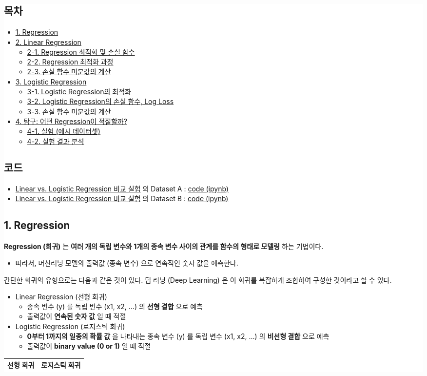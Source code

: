 ## 목차
* [1. Regression](#1-regression)
* [2. Linear Regression](#2-linear-regression)
  * [2-1. Regression 최적화 및 손실 함수](#2-1-regression-최적화-및-손실-함수)
  * [2-2. Regression 최적화 과정](#2-2-regression-최적화-과정)
  * [2-3. 손실 함수 미분값의 계산](#2-3-손실-함수-미분값의-계산)
* [3. Logistic Regression](#3-logistic-regression)
  * [3-1. Logistic Regression의 최적화](#3-1-logistic-regression의-최적화)
  * [3-2. Logistic Regression의 손실 함수, Log Loss](#3-2-logistic-regression의-손실-함수-log-loss) 
  * [3-3. 손실 함수 미분값의 계산](#3-3-손실-함수-미분값의-계산) 
* [4. 탐구: 어떤 Regression이 적절할까?](#4-탐구-어떤-regression이-적절할까)
  * [4-1. 실험 (예시 데이터셋)](#4-1-실험-예시-데이터셋)
  * [4-2. 실험 결과 분석](#4-2-실험-결과-분석)

## 코드
* [Linear vs. Logistic Regression 비교 실험](#4-탐구-어떤-regression이-적절할까) 의 Dataset A : [code (ipynb)](codes/Regression_example_Dataset_A.ipynb)
* [Linear vs. Logistic Regression 비교 실험](#4-탐구-어떤-regression이-적절할까) 의 Dataset B : [code (ipynb)](codes/Regression_example_Dataset_B.ipynb)

## 1. Regression
**Regression (회귀)** 는 **여러 개의 독립 변수와 1개의 종속 변수 사이의 관계를 함수의 형태로 모델링** 하는 기법이다.
* 따라서, 머신러닝 모델의 출력값 (종속 변수) 으로 연속적인 숫자 값을 예측한다.

간단한 회귀의 유형으로는 다음과 같은 것이 있다. 딥 러닝 (Deep Learning) 은 이 회귀를 복잡하게 조합하여 구성한 것이라고 할 수 있다. 
* Linear Regression (선형 회귀)
  * 종속 변수 (y) 를 독립 변수 (x1, x2, ...) 의 **선형 결합** 으로 예측
  * 출력값이 **연속된 숫자 값** 일 때 적절
* Logistic Regression (로지스틱 회귀)
  * **0부터 1까지의 일종의 확률 값** 을 나타내는 종속 변수 (y) 를 독립 변수 (x1, x2, ...) 의 **비선형 결합** 으로 예측 
  * 출력값이 **binary value (0 or 1)** 일 때 적절

| 선형 회귀                                             | 로지스틱 회귀                                           |
|---------------------------------------------------|---------------------------------------------------|